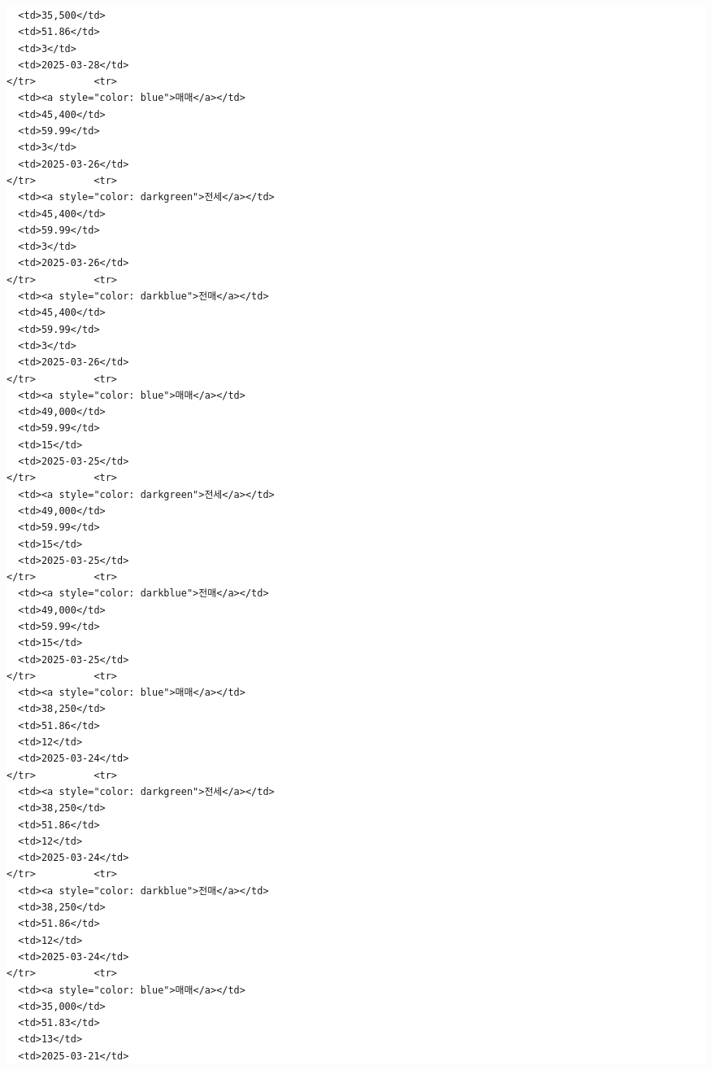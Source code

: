       <td>35,500</td>
      <td>51.86</td>
      <td>3</td>
      <td>2025-03-28</td>
    </tr>          <tr>
      <td><a style="color: blue">매매</a></td>
      <td>45,400</td>
      <td>59.99</td>
      <td>3</td>
      <td>2025-03-26</td>
    </tr>          <tr>
      <td><a style="color: darkgreen">전세</a></td>
      <td>45,400</td>
      <td>59.99</td>
      <td>3</td>
      <td>2025-03-26</td>
    </tr>          <tr>
      <td><a style="color: darkblue">전매</a></td>
      <td>45,400</td>
      <td>59.99</td>
      <td>3</td>
      <td>2025-03-26</td>
    </tr>          <tr>
      <td><a style="color: blue">매매</a></td>
      <td>49,000</td>
      <td>59.99</td>
      <td>15</td>
      <td>2025-03-25</td>
    </tr>          <tr>
      <td><a style="color: darkgreen">전세</a></td>
      <td>49,000</td>
      <td>59.99</td>
      <td>15</td>
      <td>2025-03-25</td>
    </tr>          <tr>
      <td><a style="color: darkblue">전매</a></td>
      <td>49,000</td>
      <td>59.99</td>
      <td>15</td>
      <td>2025-03-25</td>
    </tr>          <tr>
      <td><a style="color: blue">매매</a></td>
      <td>38,250</td>
      <td>51.86</td>
      <td>12</td>
      <td>2025-03-24</td>
    </tr>          <tr>
      <td><a style="color: darkgreen">전세</a></td>
      <td>38,250</td>
      <td>51.86</td>
      <td>12</td>
      <td>2025-03-24</td>
    </tr>          <tr>
      <td><a style="color: darkblue">전매</a></td>
      <td>38,250</td>
      <td>51.86</td>
      <td>12</td>
      <td>2025-03-24</td>
    </tr>          <tr>
      <td><a style="color: blue">매매</a></td>
      <td>35,000</td>
      <td>51.83</td>
      <td>13</td>
      <td>2025-03-21</td>